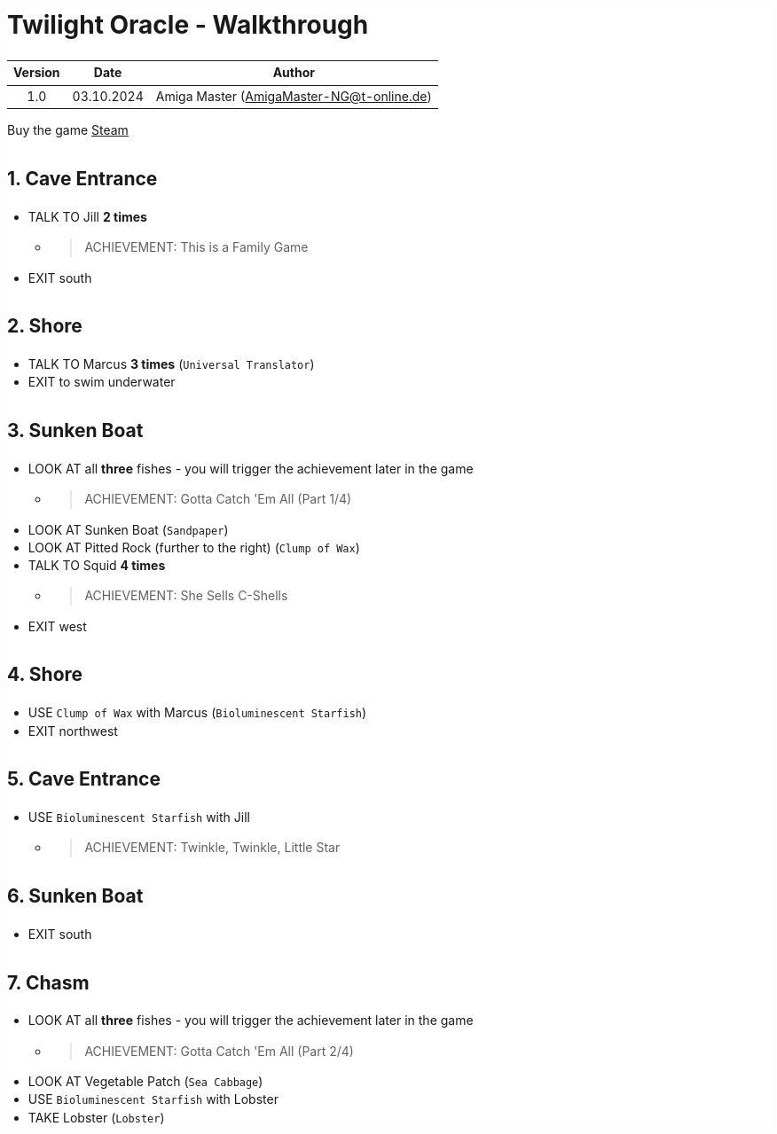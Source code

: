 # Twilight Oracle - Walkthrough

| Version | Date       | Author                                    |
|:-------:|------------|-------------------------------------------|
|   1.0   | 03.10.2024 | Amiga Master (AmigaMaster-NG@t-online.de) |

Buy the game [Steam](https://store.steampowered.com/app/2338490/Twilight_Oracle)

## 1. Cave Entrance

- TALK TO Jill **2 times**
  - >ACHIEVEMENT: This is a Family Game
- EXIT south

## 2. Shore

- TALK TO Marcus **3 times** (`Universal Translator`)
- EXIT to swim underwater

## 3. Sunken Boat

- LOOK AT all **three** fishes - you will trigger the achievement later in the game
  - >ACHIEVEMENT: Gotta Catch 'Em All (Part 1/4)
- LOOK AT Sunken Boat (`Sandpaper`)
- LOOK AT Pitted Rock (further to the right) (`Clump of Wax`)
- TALK TO Squid **4 times**
  - >ACHIEVEMENT: She Sells C-Shells
- EXIT west

## 4. Shore

- USE `Clump of Wax` with Marcus (`Bioluminescent Starfish`)
- EXIT northwest

## 5. Cave Entrance

- USE `Bioluminescent Starfish` with Jill
  - >ACHIEVEMENT: Twinkle, Twinkle, Little Star

## 6. Sunken Boat

- EXIT south

## 7. Chasm

- LOOK AT all **three** fishes - you will trigger the achievement later in the game
  - >ACHIEVEMENT: Gotta Catch 'Em All (Part 2/4)
- LOOK AT Vegetable Patch (`Sea Cabbage`)
- USE `Bioluminescent Starfish` with Lobster
- TAKE Lobster (`Lobster`)
